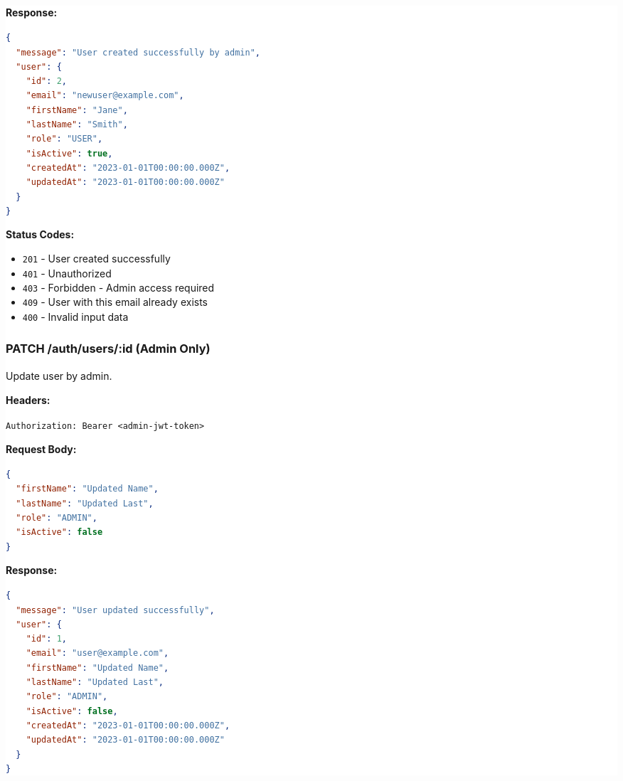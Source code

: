 **Response:**
```json
{
  "message": "User created successfully by admin",
  "user": {
    "id": 2,
    "email": "newuser@example.com",
    "firstName": "Jane",
    "lastName": "Smith",
    "role": "USER",
    "isActive": true,
    "createdAt": "2023-01-01T00:00:00.000Z",
    "updatedAt": "2023-01-01T00:00:00.000Z"
  }
}
```

**Status Codes:**
- `201` - User created successfully
- `401` - Unauthorized
- `403` - Forbidden - Admin access required
- `409` - User with this email already exists
- `400` - Invalid input data

### PATCH /auth/users/:id (Admin Only)

Update user by admin.

**Headers:**
```http
Authorization: Bearer <admin-jwt-token>
```

**Request Body:**
```json
{
  "firstName": "Updated Name",
  "lastName": "Updated Last",
  "role": "ADMIN",
  "isActive": false
}
```

**Response:**
```json
{
  "message": "User updated successfully",
  "user": {
    "id": 1,
    "email": "user@example.com",
    "firstName": "Updated Name",
    "lastName": "Updated Last",
    "role": "ADMIN",
    "isActive": false,
    "createdAt": "2023-01-01T00:00:00.000Z",
    "updatedAt": "2023-01-01T00:00:00.000Z"
  }
}
```
